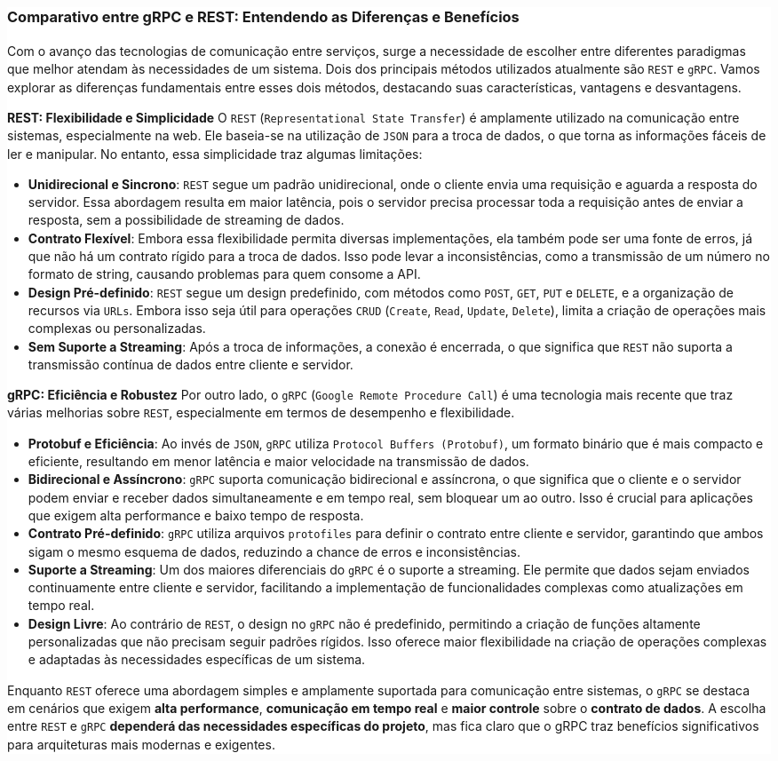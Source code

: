 ### Comparativo entre gRPC e REST: Entendendo as Diferenças e Benefícios

Com o avanço das tecnologias de comunicação entre serviços, surge a necessidade de escolher entre diferentes paradigmas que melhor atendam às necessidades de um sistema. Dois dos principais métodos utilizados atualmente são `REST` e `gRPC`. Vamos explorar as diferenças fundamentais entre esses dois métodos, destacando suas características, vantagens e desvantagens.

**REST: Flexibilidade e Simplicidade**
O `REST` (`Representational State Transfer`) é amplamente utilizado na comunicação entre sistemas, especialmente na web. Ele baseia-se na utilização de `JSON` para a troca de dados, o que torna as informações fáceis de ler e manipular. No entanto, essa simplicidade traz algumas limitações:

- **Unidirecional e Sincrono**: `REST` segue um padrão unidirecional, onde o cliente envia uma requisição e aguarda a resposta do servidor. Essa abordagem resulta em maior latência, pois o servidor precisa processar toda a requisição antes de enviar a resposta, sem a possibilidade de streaming de dados.
- **Contrato Flexível**: Embora essa flexibilidade permita diversas implementações, ela também pode ser uma fonte de erros, já que não há um contrato rígido para a troca de dados. Isso pode levar a inconsistências, como a transmissão de um número no formato de string, causando problemas para quem consome a API.
- **Design Pré-definido**: `REST` segue um design predefinido, com métodos como `POST`, `GET`, `PUT` e `DELETE`, e a organização de recursos via `URLs`. Embora isso seja útil para operações `CRUD` (`Create`, `Read`, `Update`, `Delete`), limita a criação de operações mais complexas ou personalizadas.
- **Sem Suporte a Streaming**: Após a troca de informações, a conexão é encerrada, o que significa que `REST` não suporta a transmissão contínua de dados entre cliente e servidor.

**gRPC: Eficiência e Robustez**
Por outro lado, o `gRPC` (`Google Remote Procedure Call`) é uma tecnologia mais recente que traz várias melhorias sobre `REST`, especialmente em termos de desempenho e flexibilidade.

- **Protobuf e Eficiência**: Ao invés de `JSON`, `gRPC` utiliza `Protocol Buffers (Protobuf)`, um formato binário que é mais compacto e eficiente, resultando em menor latência e maior velocidade na transmissão de dados.
- **Bidirecional e Assíncrono**: `gRPC` suporta comunicação bidirecional e assíncrona, o que significa que o cliente e o servidor podem enviar e receber dados simultaneamente e em tempo real, sem bloquear um ao outro. Isso é crucial para aplicações que exigem alta performance e baixo tempo de resposta.
- **Contrato Pré-definido**: `gRPC` utiliza arquivos `protofiles` para definir o contrato entre cliente e servidor, garantindo que ambos sigam o mesmo esquema de dados, reduzindo a chance de erros e inconsistências.
- **Suporte a Streaming**: Um dos maiores diferenciais do `gRPC` é o suporte a streaming. Ele permite que dados sejam enviados continuamente entre cliente e servidor, facilitando a implementação de funcionalidades complexas como atualizações em tempo real.
- **Design Livre**: Ao contrário de `REST`, o design no `gRPC` não é predefinido, permitindo a criação de funções altamente personalizadas que não precisam seguir padrões rígidos. Isso oferece maior flexibilidade na criação de operações complexas e adaptadas às necessidades específicas de um sistema.

Enquanto `REST` oferece uma abordagem simples e amplamente suportada para comunicação entre sistemas, o `gRPC` se destaca em cenários que exigem **alta performance**, **comunicação em tempo real** e **maior controle** sobre o **contrato de dados**. A escolha entre `REST` e `gRPC` **dependerá das necessidades específicas do projeto**, mas fica claro que o gRPC traz benefícios significativos para arquiteturas mais modernas e exigentes.
